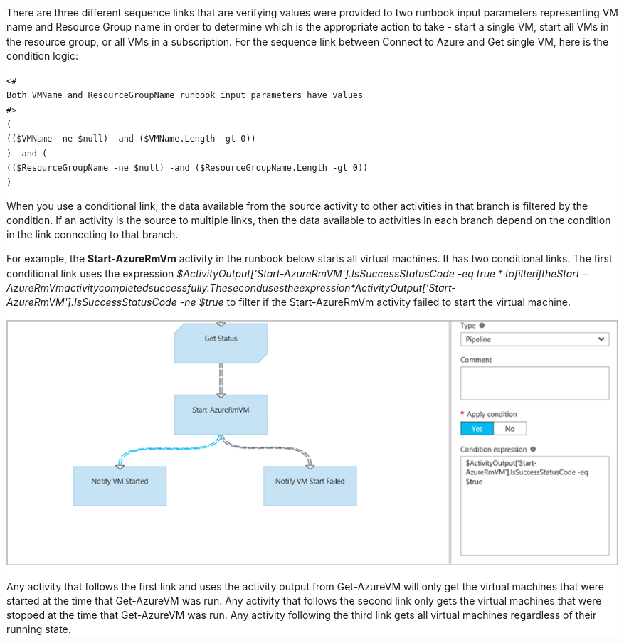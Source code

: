 There are three different sequence links that are verifying values were provided to two runbook input parameters representing VM name and Resource Group name in order to determine which is the appropriate action to take - start a single VM, start all VMs in the resource group, or all VMs in a subscription. For the sequence link between Connect to Azure and Get single VM, here is the condition logic:

```powershell-interactive
<#
Both VMName and ResourceGroupName runbook input parameters have values
#>
(
(($VMName -ne $null) -and ($VMName.Length -gt 0))
) -and (
(($ResourceGroupName -ne $null) -and ($ResourceGroupName.Length -gt 0))
)
```

When you use a conditional link, the data available from the source activity to other activities in that branch is filtered by the condition. If an activity is the source to multiple links, then the data available to activities in each branch depend on the condition in the link connecting to that branch.

For example, the **Start-AzureRmVm** activity in the runbook below starts all virtual machines. It has two conditional links. The first conditional link uses the expression *$ActivityOutput['Start-AzureRmVM'].IsSuccessStatusCode -eq $true* to filter if the Start-AzureRmVm activity completed successfully. The second uses the expression *$ActivityOutput['Start-AzureRmVM'].IsSuccessStatusCode -ne $true* to filter if the Start-AzureRmVm activity failed to start the virtual machine.

![Conditional link example](media/automation-graphical-authoring-intro/runbook-conditional-links.png)

Any activity that follows the first link and uses the activity output from Get-AzureVM will only get the virtual machines that were started at the time that Get-AzureVM was run. Any activity that follows the second link only gets the virtual machines that were stopped at the time that Get-AzureVM was run. Any activity following the third link gets all virtual machines regardless of their running state.
